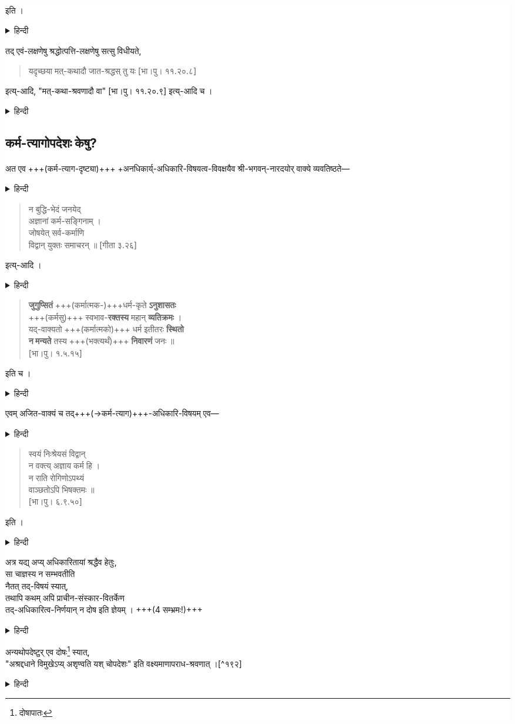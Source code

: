 इति ।

<details><summary>हिन्दी</summary></details>


तद् एवं-लक्षणेषु श्रद्धोत्पत्ति-लक्षणेषु सत्सु विधीयते,  

> यदृच्छया मत्-कथादौ जात-श्रद्धस् तु यः [भा।पु। ११.२०.८] 

इत्य्-आदि, "मत्-कथा-श्रवणादौ वा" [भा।पु। ११.२०.९] इत्य्-आदि च । 

<details><summary>हिन्दी</summary></details>

## कर्म-त्यागोपदेशः केषु?
अत एव +++(कर्म-त्याग-दृष्ट्या)+++ +अनधिकार्य्-अधिकारि-विषयत्व-विवक्षयैव श्री-भगवन्-नारदयोर् वाक्ये व्यवतिष्ठते—

<details><summary>हिन्दी</summary></details>


> न बुद्धि-भेदं जनयेद्  
> अज्ञानां कर्म-सङ्गिनाम् ।  
> जोषयेत् सर्व-कर्माणि  
> विद्वान् युक्तः समाचरन् ॥  [गीता ३.२६] 

इत्य्-आदि ।  

<details><summary>हिन्दी</summary></details>


> **जुगुप्सितं** +++(कर्मात्मक-)+++धर्म-कृते **ऽनुशासतः**  
+++(कर्मसु)+++ स्वभाव-**रक्तस्य** महान् **व्यतिक्रमः** ।  
यद्-वाक्यतो +++(कर्मात्मको)+++ धर्म इतीतरः **स्थितो**  
**न मन्यते** तस्य +++(भक्त्यर्थं)+++ **निवारणं** जनः ॥  
[भा।पु। १.५.१५] 

इति च ।

<details><summary>हिन्दी</summary></details>


एवम् अजित-वाक्यं च तद्+++(→कर्म-त्याग)+++-अधिकारि-विषयम् एव—

<details><summary>हिन्दी</summary></details>


> स्वयं निःश्रेयसं विद्वान्  
> न वक्त्य् अज्ञाय कर्म हि ।  
> न राति रोगिणोऽपथ्यं  
> वाञ्छतोऽपि भिषक्तमः ॥  
> [भा।पु। ६.९.५०] 

इति ।

<details><summary>हिन्दी</summary></details>


अत्र यद्य् अप्य् अधिकारितायां श्रद्धैव हेतुः,  
सा चाज्ञस्य न सम्भवतीति  
नैतत् तद्-विषयं स्यात्,  
तथापि कथम् अपि प्राचीन-संस्कार-वितर्केण  
तद्-अधिकारित्व-निर्णयान् न दोष इति ज्ञेयम् । +++(4 सम्भ्रमः!)+++

<details><summary>हिन्दी</summary></details>


अन्यथोपदेष्टुर् एव दोषः[^१९१] स्यात्,  
"अश्रद्दधाने विमुखेऽप्य् अशृण्वति यश् चोपदेशः" इति वक्ष्यमाणापराध-श्रवणात् ।[^१९२]

<details><summary>हिन्दी</summary></details>


[^१९१]:
    दोषापातः

